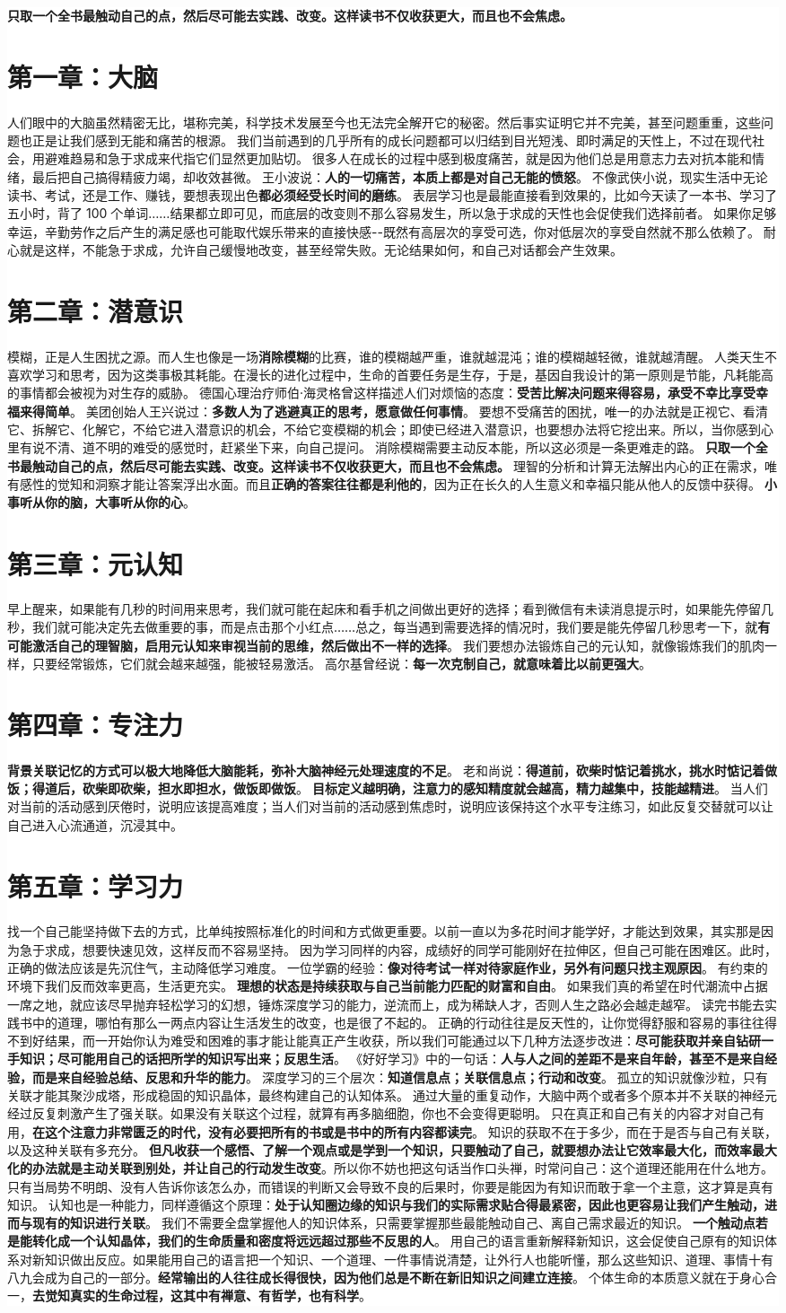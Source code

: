 **只取一个全书最触动自己的点，然后尽可能去实践、改变。这样读书不仅收获更大，而且也不会焦虑。**
# 第一章：大脑
人们眼中的大脑虽然精密无比，堪称完美，科学技术发展至今也无法完全解开它的秘密。然后事实证明它并不完美，甚至问题重重，这些问题也正是让我们感到无能和痛苦的根源。
我们当前遇到的几乎所有的成长问题都可以归结到目光短浅、即时满足的天性上，不过在现代社会，用避难趋易和急于求成来代指它们显然更加贴切。
很多人在成长的过程中感到极度痛苦，就是因为他们总是用意志力去对抗本能和情绪，最后把自己搞得精疲力竭，却收效甚微。
王小波说：**人的一切痛苦，本质上都是对自己无能的愤怒**。
不像武侠小说，现实生活中无论读书、考试，还是工作、赚钱，要想表现出色**都必须经受长时间的磨练**。
表层学习也是最能直接看到效果的，比如今天读了一本书、学习了五小时，背了 100 个单词……结果都立即可见，而底层的改变则不那么容易发生，所以急于求成的天性也会促使我们选择前者。
如果你足够幸运，辛勤劳作之后产生的满足感也可能取代娱乐带来的直接快感--既然有高层次的享受可选，你对低层次的享受自然就不那么依赖了。
耐心就是这样，不能急于求成，允许自己缓慢地改变，甚至经常失败。无论结果如何，和自己对话都会产生效果。
# 第二章：潜意识
模糊，正是人生困扰之源。而人生也像是一场**消除模糊**的比赛，谁的模糊越严重，谁就越混沌；谁的模糊越轻微，谁就越清醒。
人类天生不喜欢学习和思考，因为这类事极其耗能。在漫长的进化过程中，生命的首要任务是生存，于是，基因自我设计的第一原则是节能，凡耗能高的事情都会被视为对生存的威胁。
德国心理治疗师伯·海灵格曾这样描述人们对烦恼的态度：**受苦比解决问题来得容易，承受不幸比享受幸福来得简单**。
美团创始人王兴说过：**多数人为了逃避真正的思考，愿意做任何事情**。
要想不受痛苦的困扰，唯一的办法就是正视它、看清它、拆解它、化解它，不给它进入潜意识的机会，不给它变模糊的机会；即使已经进入潜意识，也要想办法将它挖出来。所以，当你感到心里有说不清、道不明的难受的感觉时，赶紧坐下来，向自己提问。
消除模糊需要主动反本能，所以这必须是一条更难走的路。
**只取一个全书最触动自己的点，然后尽可能去实践、改变。这样读书不仅收获更大，而且也不会焦虑。**
理智的分析和计算无法解出内心的正在需求，唯有感性的觉知和洞察才能让答案浮出水面。而且**正确的答案往往都是利他的**，因为正在长久的人生意义和幸福只能从他人的反馈中获得。
**小事听从你的脑，大事听从你的心**。
# 第三章：元认知
早上醒来，如果能有几秒的时间用来思考，我们就可能在起床和看手机之间做出更好的选择；看到微信有未读消息提示时，如果能先停留几秒，我们就可能决定先去做重要的事，而是点击那个小红点……总之，每当遇到需要选择的情况时，我们要是能先停留几秒思考一下，就**有可能激活自己的理智脑，启用元认知来审视当前的思维，然后做出不一样的选择**。
我们要想办法锻炼自己的元认知，就像锻炼我们的肌肉一样，只要经常锻炼，它们就会越来越强，能被轻易激活。
高尔基曾经说：**每一次克制自己，就意味着比以前更强大**。
# 第四章：专注力
**背景关联记忆的方式可以极大地降低大脑能耗，弥补大脑神经元处理速度的不足**。
老和尚说：**得道前，砍柴时惦记着挑水，挑水时惦记着做饭；得道后，砍柴即砍柴，担水即担水，做饭即做饭**。
**目标定义越明确，注意力的感知精度就会越高，精力越集中，技能越精进**。
当人们对当前的活动感到厌倦时，说明应该提高难度；当人们对当前的活动感到焦虑时，说明应该保持这个水平专注练习，如此反复交替就可以让自己进入心流通道，沉浸其中。
# 第五章：学习力
找一个自己能坚持做下去的方式，比单纯按照标准化的时间和方式做更重要。以前一直以为多花时间才能学好，才能达到效果，其实那是因为急于求成，想要快速见效，这样反而不容易坚持。
因为学习同样的内容，成绩好的同学可能刚好在拉伸区，但自己可能在困难区。此时，正确的做法应该是先沉住气，主动降低学习难度。
一位学霸的经验：**像对待考试一样对待家庭作业，另外有问题只找主观原因**。
有约束的环境下我们反而效率更高，生活更充实。
**理想的状态是持续获取与自己当前能力匹配的财富和自由**。
如果我们真的希望在时代潮流中占据一席之地，就应该尽早抛弃轻松学习的幻想，锤炼深度学习的能力，逆流而上，成为稀缺人才，否则人生之路必会越走越窄。
读完书能去实践书中的道理，哪怕有那么一两点内容让生活发生的改变，也是很了不起的。
正确的行动往往是反天性的，让你觉得舒服和容易的事往往得不到好结果，而一开始你认为难受和困难的事才能让能真正产生收获，所以我们可能通过以下几种方法逐步改进：**尽可能获取并亲自钻研一手知识；尽可能用自己的话把所学的知识写出来；反思生活**。
《好好学习》中的一句话：**人与人之间的差距不是来自年龄，甚至不是来自经验，而是来自经验总结、反思和升华的能力**。
深度学习的三个层次：**知道信息点；关联信息点；行动和改变**。
孤立的知识就像沙粒，只有关联才能其聚沙成塔，形成稳固的知识晶体，最终构建自己的认知体系。
通过大量的重复动作，大脑中两个或者多个原本并不关联的神经元经过反复刺激产生了强关联。如果没有关联这个过程，就算有再多脑细胞，你也不会变得更聪明。
只在真正和自己有关的内容才对自己有用，**在这个注意力非常匮乏的时代，没有必要把所有的书或是书中的所有内容都读完**。
知识的获取不在于多少，而在于是否与自己有关联，以及这种关联有多充分。
**但凡收获一个感悟、了解一个观点或是学到一个知识，只要触动了自己，就要想办法让它效率最大化，而效率最大化的办法就是主动关联到别处，并让自己的行动发生改变**。所以你不妨也把这句话当作口头禅，时常问自己：这个道理还能用在什么地方。
只有当局势不明朗、没有人告诉你该怎么办，而错误的判断又会导致不良的后果时，你要是能因为有知识而敢于拿一个主意，这才算是真有知识。
认知也是一种能力，同样遵循这个原理：**处于认知圈边缘的知识与我们的实际需求贴合得最紧密，因此也更容易让我们产生触动，进而与现有的知识进行关联**。
我们不需要全盘掌握他人的知识体系，只需要掌握那些最能触动自己、离自己需求最近的知识。
**一个触动点若是能转化成一个认知晶体，我们的生命质量和密度将远远超过那些不反思的人**。
用自己的语言重新解释新知识，这会促使自己原有的知识体系对新知识做出反应。如果能用自己的语言把一个知识、一个道理、一件事情说清楚，让外行人也能听懂，那么这些知识、道理、事情十有八九会成为自己的一部分。**经常输出的人往往成长得很快，因为他们总是不断在新旧知识之间建立连接**。
个体生命的本质意义就在于身心合一，**去觉知真实的生命过程，这其中有禅意、有哲学，也有科学**。